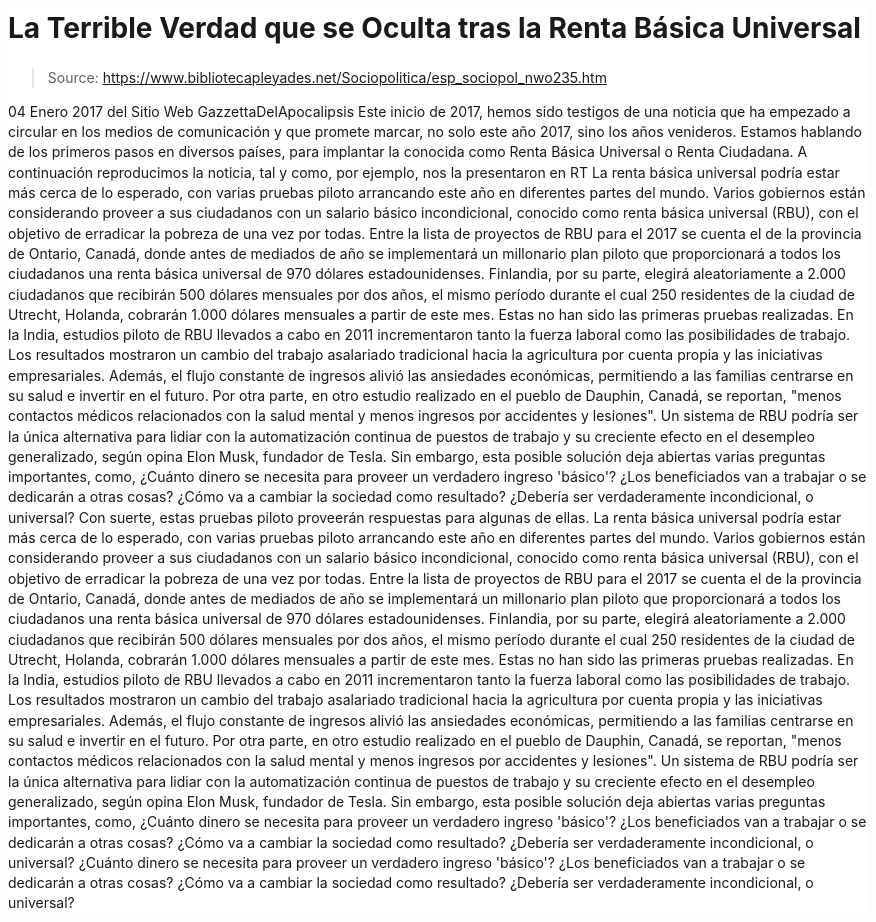 # La Terrible Verdad que se Oculta tras la Renta Básica Universal

> Source: https://www.bibliotecapleyades.net/Sociopolitica/esp_sociopol_nwo235.htm

04 Enero 2017
del Sitio Web GazzettaDelApocalipsis
Este inicio de 2017, hemos sido testigos de una noticia que ha empezado a circular en los medios de comunicación y que promete marcar, no solo este año 2017, sino los años venideros. Estamos hablando de los primeros pasos en diversos países, para implantar la conocida como Renta Básica Universal o Renta Ciudadana. A continuación reproducimos la noticia, tal y como, por ejemplo, nos la presentaron en RT
La renta básica universal podría estar más cerca de lo esperado, con varias pruebas piloto arrancando este año en diferentes partes del mundo. Varios gobiernos están considerando proveer a sus ciudadanos con un salario básico incondicional, conocido como renta básica universal (RBU), con el objetivo de erradicar la pobreza de una vez por todas. Entre la lista de proyectos de RBU para el 2017 se cuenta el de la provincia de Ontario, Canadá, donde antes de mediados de año se implementará un millonario plan piloto que proporcionará a todos los ciudadanos una renta básica universal de 970 dólares estadounidenses. Finlandia, por su parte, elegirá aleatoriamente a 2.000 ciudadanos que recibirán 500 dólares mensuales por dos años, el mismo período durante el cual 250 residentes de la ciudad de Utrecht, Holanda, cobrarán 1.000 dólares mensuales a partir de este mes. Estas no han sido las primeras pruebas realizadas. En la India, estudios piloto de RBU llevados a cabo en 2011 incrementaron tanto la fuerza laboral como las posibilidades de trabajo. Los resultados mostraron un cambio del trabajo asalariado tradicional hacia la agricultura por cuenta propia y las iniciativas empresariales. Además, el flujo constante de ingresos alivió las ansiedades económicas, permitiendo a las familias centrarse en su salud e invertir en el futuro. Por otra parte, en otro estudio realizado en el pueblo de Dauphin, Canadá, se reportan, "menos contactos médicos relacionados con la salud mental y menos ingresos por accidentes y lesiones". Un sistema de RBU podría ser la única alternativa para lidiar con la automatización continua de puestos de trabajo y su creciente efecto en el desempleo generalizado, según opina Elon Musk, fundador de Tesla. Sin embargo, esta posible solución deja abiertas varias preguntas importantes, como, ¿Cuánto dinero se necesita para proveer un verdadero ingreso 'básico'? ¿Los beneficiados van a trabajar o se dedicarán a otras cosas? ¿Cómo va a cambiar la sociedad como resultado? ¿Debería ser verdaderamente incondicional, o universal? Con suerte, estas pruebas piloto proveerán respuestas para algunas de ellas.
La renta básica universal podría estar más cerca de lo esperado, con varias pruebas piloto arrancando este año en diferentes partes del mundo. Varios gobiernos están considerando proveer a sus ciudadanos con un salario básico incondicional, conocido como renta básica universal (RBU), con el objetivo de erradicar la pobreza de una vez por todas. Entre la lista de proyectos de RBU para el 2017 se cuenta el de la provincia de Ontario, Canadá, donde antes de mediados de año se implementará un millonario plan piloto que proporcionará a todos los ciudadanos una renta básica universal de 970 dólares estadounidenses. Finlandia, por su parte, elegirá aleatoriamente a 2.000 ciudadanos que recibirán 500 dólares mensuales por dos años, el mismo período durante el cual 250 residentes de la ciudad de Utrecht, Holanda, cobrarán 1.000 dólares mensuales a partir de este mes.
Estas no han sido las primeras pruebas realizadas.
En la India, estudios piloto de RBU llevados a cabo en 2011 incrementaron tanto la fuerza laboral como las posibilidades de trabajo. Los resultados mostraron un cambio del trabajo asalariado tradicional hacia la agricultura por cuenta propia y las iniciativas empresariales.
Además, el flujo constante de ingresos alivió las ansiedades económicas, permitiendo a las familias centrarse en su salud e invertir en el futuro. Por otra parte, en otro estudio realizado en el pueblo de Dauphin, Canadá, se reportan,
"menos contactos médicos relacionados con la salud mental y menos ingresos por accidentes y lesiones".
Un sistema de RBU podría ser la única alternativa para lidiar con la automatización continua de puestos de trabajo y su creciente efecto en el desempleo generalizado, según opina Elon Musk, fundador de Tesla.
Sin embargo, esta posible solución deja abiertas varias preguntas importantes, como,
¿Cuánto dinero se necesita para proveer un verdadero ingreso 'básico'? ¿Los beneficiados van a trabajar o se dedicarán a otras cosas? ¿Cómo va a cambiar la sociedad como resultado? ¿Debería ser verdaderamente incondicional, o universal?
¿Cuánto dinero se necesita para proveer un verdadero ingreso 'básico'?
¿Los beneficiados van a trabajar o se dedicarán a otras cosas?
¿Cómo va a cambiar la sociedad como resultado?
¿Debería ser verdaderamente incondicional, o universal?